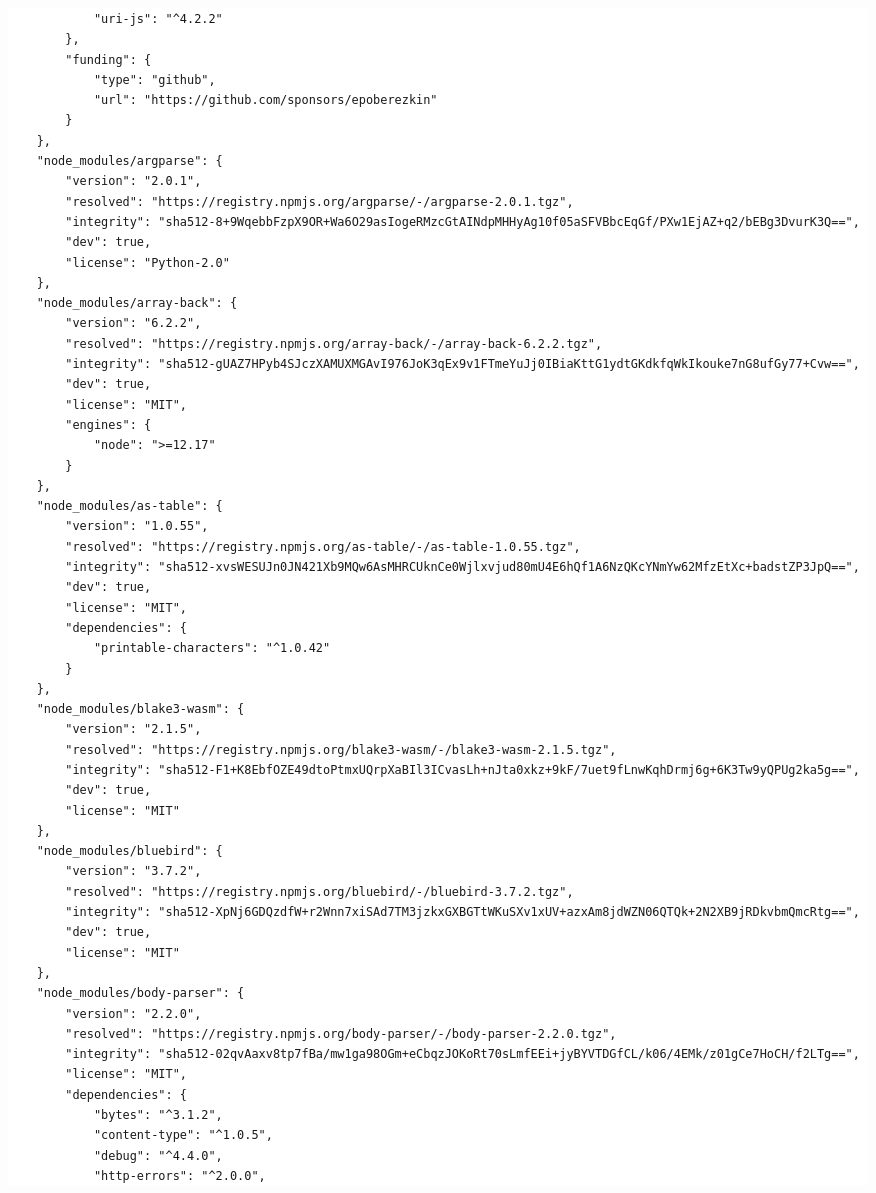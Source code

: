 				"uri-js": "^4.2.2"
			},
			"funding": {
				"type": "github",
				"url": "https://github.com/sponsors/epoberezkin"
			}
		},
		"node_modules/argparse": {
			"version": "2.0.1",
			"resolved": "https://registry.npmjs.org/argparse/-/argparse-2.0.1.tgz",
			"integrity": "sha512-8+9WqebbFzpX9OR+Wa6O29asIogeRMzcGtAINdpMHHyAg10f05aSFVBbcEqGf/PXw1EjAZ+q2/bEBg3DvurK3Q==",
			"dev": true,
			"license": "Python-2.0"
		},
		"node_modules/array-back": {
			"version": "6.2.2",
			"resolved": "https://registry.npmjs.org/array-back/-/array-back-6.2.2.tgz",
			"integrity": "sha512-gUAZ7HPyb4SJczXAMUXMGAvI976JoK3qEx9v1FTmeYuJj0IBiaKttG1ydtGKdkfqWkIkouke7nG8ufGy77+Cvw==",
			"dev": true,
			"license": "MIT",
			"engines": {
				"node": ">=12.17"
			}
		},
		"node_modules/as-table": {
			"version": "1.0.55",
			"resolved": "https://registry.npmjs.org/as-table/-/as-table-1.0.55.tgz",
			"integrity": "sha512-xvsWESUJn0JN421Xb9MQw6AsMHRCUknCe0Wjlxvjud80mU4E6hQf1A6NzQKcYNmYw62MfzEtXc+badstZP3JpQ==",
			"dev": true,
			"license": "MIT",
			"dependencies": {
				"printable-characters": "^1.0.42"
			}
		},
		"node_modules/blake3-wasm": {
			"version": "2.1.5",
			"resolved": "https://registry.npmjs.org/blake3-wasm/-/blake3-wasm-2.1.5.tgz",
			"integrity": "sha512-F1+K8EbfOZE49dtoPtmxUQrpXaBIl3ICvasLh+nJta0xkz+9kF/7uet9fLnwKqhDrmj6g+6K3Tw9yQPUg2ka5g==",
			"dev": true,
			"license": "MIT"
		},
		"node_modules/bluebird": {
			"version": "3.7.2",
			"resolved": "https://registry.npmjs.org/bluebird/-/bluebird-3.7.2.tgz",
			"integrity": "sha512-XpNj6GDQzdfW+r2Wnn7xiSAd7TM3jzkxGXBGTtWKuSXv1xUV+azxAm8jdWZN06QTQk+2N2XB9jRDkvbmQmcRtg==",
			"dev": true,
			"license": "MIT"
		},
		"node_modules/body-parser": {
			"version": "2.2.0",
			"resolved": "https://registry.npmjs.org/body-parser/-/body-parser-2.2.0.tgz",
			"integrity": "sha512-02qvAaxv8tp7fBa/mw1ga98OGm+eCbqzJOKoRt70sLmfEEi+jyBYVTDGfCL/k06/4EMk/z01gCe7HoCH/f2LTg==",
			"license": "MIT",
			"dependencies": {
				"bytes": "^3.1.2",
				"content-type": "^1.0.5",
				"debug": "^4.4.0",
				"http-errors": "^2.0.0",